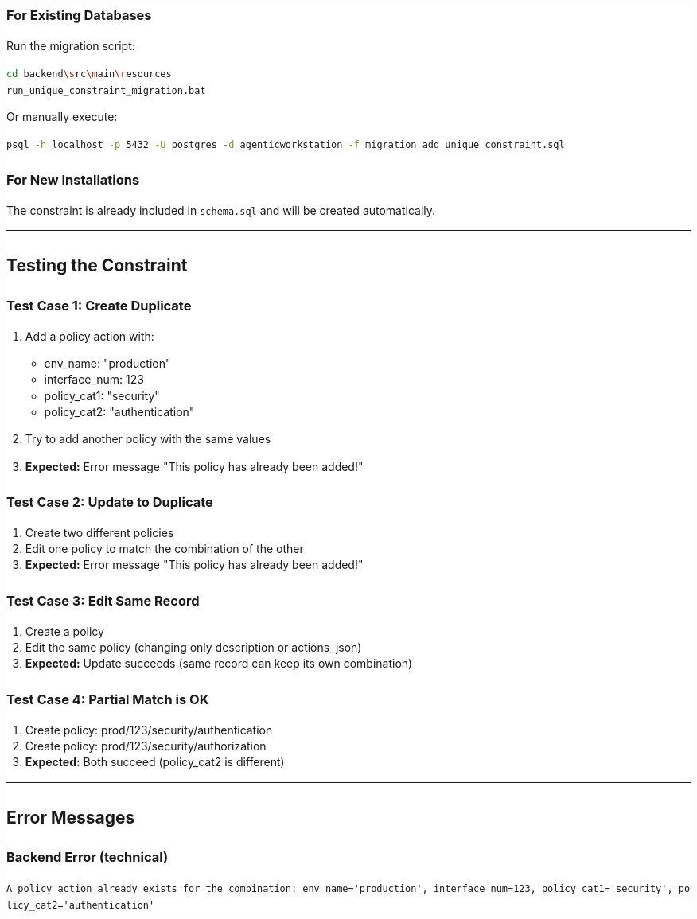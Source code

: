 ### For Existing Databases
Run the migration script:
```bash
cd backend\src\main\resources
run_unique_constraint_migration.bat
```

Or manually execute:
```bash
psql -h localhost -p 5432 -U postgres -d agenticworkstation -f migration_add_unique_constraint.sql
```

### For New Installations
The constraint is already included in `schema.sql` and will be created automatically.

---

## Testing the Constraint

### Test Case 1: Create Duplicate
1. Add a policy action with:
   - env_name: "production"
   - interface_num: 123
   - policy_cat1: "security"
   - policy_cat2: "authentication"

2. Try to add another policy with the same values
3. **Expected:** Error message "This policy has already been added!"

### Test Case 2: Update to Duplicate
1. Create two different policies
2. Edit one policy to match the combination of the other
3. **Expected:** Error message "This policy has already been added!"

### Test Case 3: Edit Same Record
1. Create a policy
2. Edit the same policy (changing only description or actions_json)
3. **Expected:** Update succeeds (same record can keep its own combination)

### Test Case 4: Partial Match is OK
1. Create policy: prod/123/security/authentication
2. Create policy: prod/123/security/authorization
3. **Expected:** Both succeed (policy_cat2 is different)

---

## Error Messages

### Backend Error (technical)
```
A policy action already exists for the combination: env_name='production', interface_num=123, policy_cat1='security', policy_cat2='authentication'
```
